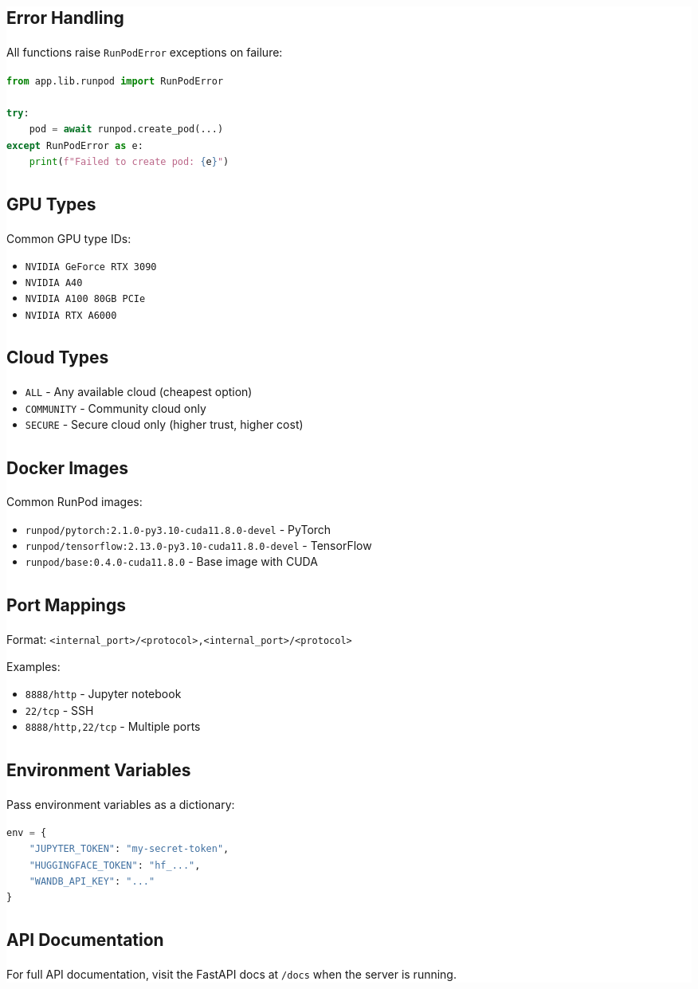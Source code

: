 ## Error Handling

All functions raise `RunPodError` exceptions on failure:

```python
from app.lib.runpod import RunPodError

try:
    pod = await runpod.create_pod(...)
except RunPodError as e:
    print(f"Failed to create pod: {e}")
```

## GPU Types

Common GPU type IDs:
- `NVIDIA GeForce RTX 3090`
- `NVIDIA A40`
- `NVIDIA A100 80GB PCIe`
- `NVIDIA RTX A6000`

## Cloud Types

- `ALL` - Any available cloud (cheapest option)
- `COMMUNITY` - Community cloud only
- `SECURE` - Secure cloud only (higher trust, higher cost)

## Docker Images

Common RunPod images:
- `runpod/pytorch:2.1.0-py3.10-cuda11.8.0-devel` - PyTorch
- `runpod/tensorflow:2.13.0-py3.10-cuda11.8.0-devel` - TensorFlow
- `runpod/base:0.4.0-cuda11.8.0` - Base image with CUDA

## Port Mappings

Format: `<internal_port>/<protocol>,<internal_port>/<protocol>`

Examples:
- `8888/http` - Jupyter notebook
- `22/tcp` - SSH
- `8888/http,22/tcp` - Multiple ports

## Environment Variables

Pass environment variables as a dictionary:

```python
env = {
    "JUPYTER_TOKEN": "my-secret-token",
    "HUGGINGFACE_TOKEN": "hf_...",
    "WANDB_API_KEY": "..."
}
```

## API Documentation

For full API documentation, visit the FastAPI docs at `/docs` when the server is running.
